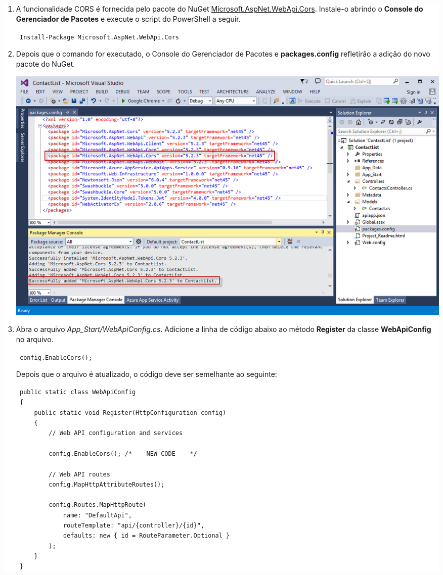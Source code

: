 1. A funcionalidade CORS é fornecida pelo pacote do NuGet [Microsoft.AspNet.WebApi.Cors](https://www.nuget.org/packages/Microsoft.AspNet.WebApi.Cors/). Instale-o abrindo o **Console do Gerenciador de Pacotes** e execute o script do PowerShell a seguir. 

		Install-Package Microsoft.AspNet.WebApi.Cors

1. Depois que o comando for executado, o Console do Gerenciador de Pacotes e **packages.config** refletirão a adição do novo pacote do NuGet.

	![apiapp.json e metadados no Gerenciador de soluções](./media/app-service-api-javascript-client/01-cors-installed.png)

1. Abra o arquivo *App\_Start/WebApiConfig.cs*. Adicione a linha de código abaixo ao método **Register** da classe **WebApiConfig** no arquivo.

		config.EnableCors();

	Depois que o arquivo é atualizado, o código deve ser semelhante ao seguinte:

		public static class WebApiConfig
	    {
	        public static void Register(HttpConfiguration config)
	        {
	            // Web API configuration and services
	            
				config.EnableCors(); /* -- NEW CODE -- */
	
	            // Web API routes
	            config.MapHttpAttributeRoutes();
	
	            config.Routes.MapHttpRoute(
	                name: "DefaultApi",
	                routeTemplate: "api/{controller}/{id}",
	                defaults: new { id = RouteParameter.Optional }
	            );
	        }
	    }
